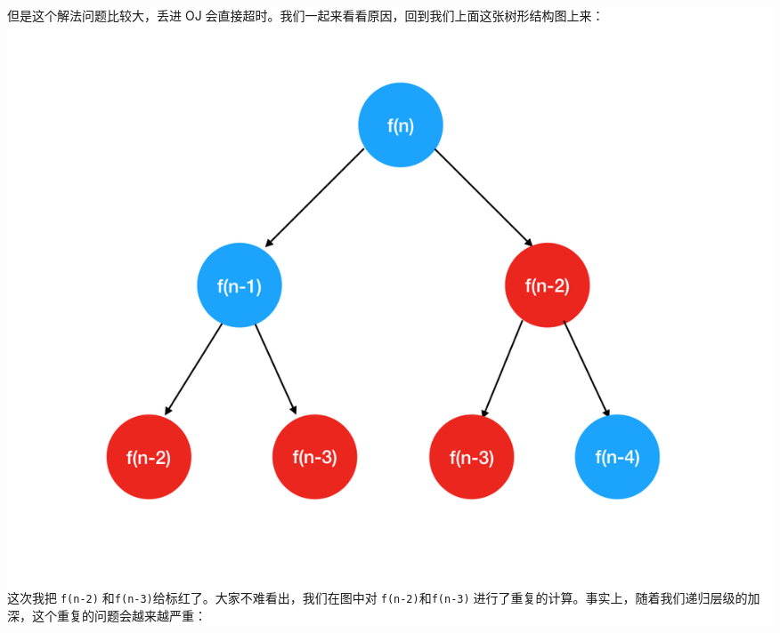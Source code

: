 
但是这个解法问题比较大，丢进 OJ 会直接超时。我们一起来看看原因，回到我们上面这张树形结构图上来：

![](img\22\3.jpg) 这次我把 `f(n-2)`
和`f(n-3)`给标红了。大家不难看出，我们在图中对 `f(n-2)`和`f(n-3)`
进行了重复的计算。事实上，随着我们递归层级的加深，这个重复的问题会越来越严重：
